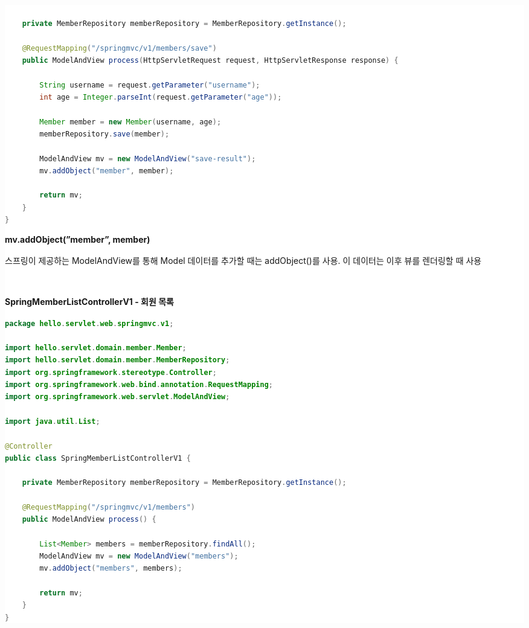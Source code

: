 ```java

    private MemberRepository memberRepository = MemberRepository.getInstance();

    @RequestMapping("/springmvc/v1/members/save")
    public ModelAndView process(HttpServletRequest request, HttpServletResponse response) {

        String username = request.getParameter("username");
        int age = Integer.parseInt(request.getParameter("age"));

        Member member = new Member(username, age);
        memberRepository.save(member);

        ModelAndView mv = new ModelAndView("save-result");
        mv.addObject("member", member);

        return mv;
    }
}
```

**mv.addObject(”member”, member)**

스프링이 제공하는 ModelAndView를 통해 Model 데이터를 추가할 때는 addObject()를 사용. 이 데이터는 이후 뷰를 렌더링할 때 사용

<br>

**SpringMemberListControllerV1 - 회원 목록**

```java
package hello.servlet.web.springmvc.v1;

import hello.servlet.domain.member.Member;
import hello.servlet.domain.member.MemberRepository;
import org.springframework.stereotype.Controller;
import org.springframework.web.bind.annotation.RequestMapping;
import org.springframework.web.servlet.ModelAndView;

import java.util.List;

@Controller
public class SpringMemberListControllerV1 {

    private MemberRepository memberRepository = MemberRepository.getInstance();

    @RequestMapping("/springmvc/v1/members")
    public ModelAndView process() {

        List<Member> members = memberRepository.findAll();
        ModelAndView mv = new ModelAndView("members");
        mv.addObject("members", members);

        return mv;
    }
}
```
